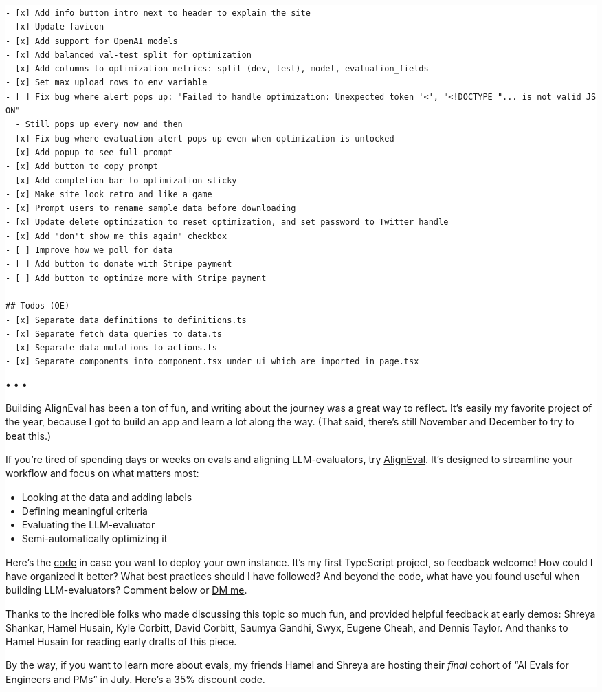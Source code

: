 ```
- [x] Add info button intro next to header to explain the site
- [x] Update favicon
- [x] Add support for OpenAI models
- [x] Add balanced val-test split for optimization
- [x] Add columns to optimization metrics: split (dev, test), model, evaluation_fields
- [x] Set max upload rows to env variable
- [ ] Fix bug where alert pops up: "Failed to handle optimization: Unexpected token '<', "<!DOCTYPE "... is not valid JSON"
  - Still pops up every now and then
- [x] Fix bug where evaluation alert pops up even when optimization is unlocked
- [x] Add popup to see full prompt
- [x] Add button to copy prompt
- [x] Add completion bar to optimization sticky
- [x] Make site look retro and like a game
- [x] Prompt users to rename sample data before downloading
- [x] Update delete optimization to reset optimization, and set password to Twitter handle
- [x] Add "don't show me this again" checkbox
- [ ] Improve how we poll for data
- [ ] Add button to donate with Stripe payment
- [ ] Add button to optimize more with Stripe payment

## Todos (OE)
- [x] Separate data definitions to definitions.ts
- [x] Separate fetch data queries to data.ts
- [x] Separate data mutations to actions.ts
- [x] Separate components into component.tsx under ui which are imported in page.tsx

```

• • •

Building AlignEval has been a ton of fun, and writing about the journey was a great way to reflect. It’s easily my favorite project of the year, because I got to build an app and learn a lot along the way. (That said, there’s still November and December to try to beat this.)

If you’re tired of spending days or weeks on evals and aligning LLM-evaluators, try [AlignEval](http://aligneval.com/). It’s designed to streamline your workflow and focus on what matters most:

- Looking at the data and adding labels
- Defining meaningful criteria
- Evaluating the LLM-evaluator
- Semi-automatically optimizing it

Here’s the [code](https://github.com/eugeneyan/align-app) in case you want to deploy your own instance. It’s my first TypeScript project, so feedback welcome! How could I have organized it better? What best practices should I have followed? And beyond the code, what have you found useful when building LLM-evaluators? Comment below or [DM me](https://x.com/eugeneyan).

Thanks to the incredible folks who made discussing this topic so much fun, and provided helpful feedback at early demos: Shreya Shankar, Hamel Husain, Kyle Corbitt, David Corbitt, Saumya Gandhi, Swyx, Eugene Cheah, and Dennis Taylor. And thanks to Hamel Husain for reading early drafts of this piece.

By the way, if you want to learn more about evals, my friends Hamel and Shreya are hosting their _final_ cohort of “AI Evals for Engineers and PMs” in July. Here’s a [35% discount code](https://maven.com/parlance-labs/evals?promoCode=eugene-is-all-you-need).
